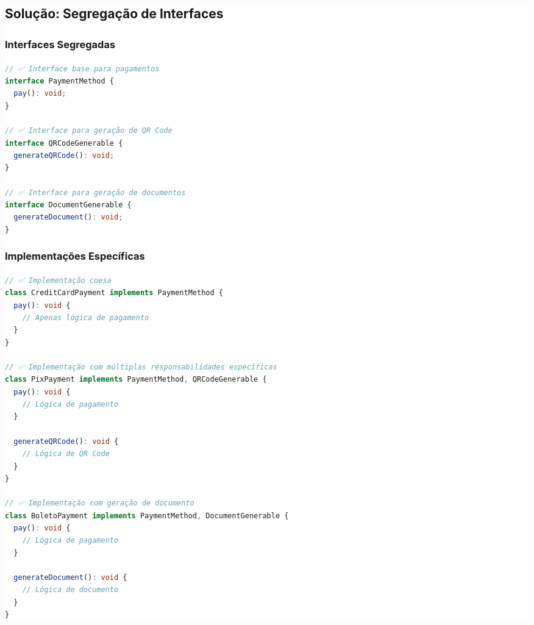 ## Solução: Segregação de Interfaces

### Interfaces Segregadas
```typescript
// ✅ Interface base para pagamentos
interface PaymentMethod {
  pay(): void;
}

// ✅ Interface para geração de QR Code
interface QRCodeGenerable {
  generateQRCode(): void;
}

// ✅ Interface para geração de documentos
interface DocumentGenerable {
  generateDocument(): void;
}
```

### Implementações Específicas
```typescript
// ✅ Implementação coesa
class CreditCardPayment implements PaymentMethod {
  pay(): void {
    // Apenas lógica de pagamento
  }
}

// ✅ Implementação com múltiplas responsabilidades específicas
class PixPayment implements PaymentMethod, QRCodeGenerable {
  pay(): void {
    // Lógica de pagamento
  }
  
  generateQRCode(): void {
    // Lógica de QR Code
  }
}

// ✅ Implementação com geração de documento
class BoletoPayment implements PaymentMethod, DocumentGenerable {
  pay(): void {
    // Lógica de pagamento
  }
  
  generateDocument(): void {
    // Lógica de documento
  }
}
```
